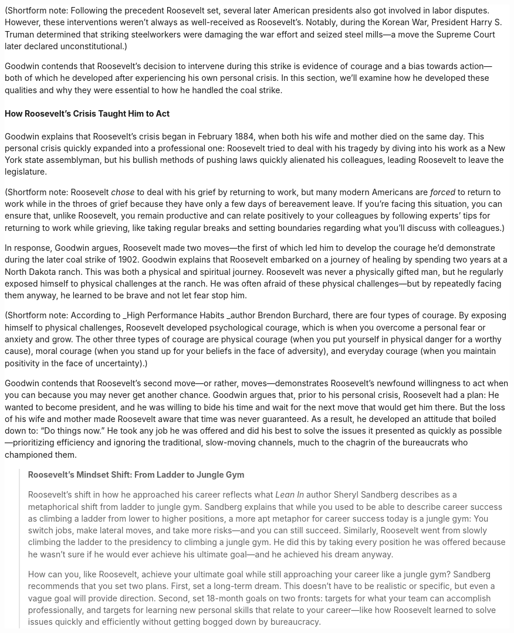 (Shortform note: Following the precedent Roosevelt set, several later American presidents also got involved in labor disputes. However, these interventions weren’t always as well-received as Roosevelt’s. Notably, during the Korean War, President Harry S. Truman determined that striking steelworkers were damaging the war effort and seized steel mills—a move the Supreme Court later declared unconstitutional.)

Goodwin contends that Roosevelt’s decision to intervene during this strike is evidence of courage and a bias towards action—both of which he developed after experiencing his own personal crisis. In this section, we’ll examine how he developed these qualities and why they were essential to how he handled the coal strike.

#### How Roosevelt’s Crisis Taught Him to Act

Goodwin explains that Roosevelt’s crisis began in February 1884, when both his wife and mother died on the same day. This personal crisis quickly expanded into a professional one: Roosevelt tried to deal with his tragedy by diving into his work as a New York state assemblyman, but his bullish methods of pushing laws quickly alienated his colleagues, leading Roosevelt to leave the legislature.

(Shortform note: Roosevelt _chose_ to deal with his grief by returning to work, but many modern Americans are _forced_ to return to work while in the throes of grief because they have only a few days of bereavement leave. If you’re facing this situation, you can ensure that, unlike Roosevelt, you remain productive and can relate positively to your colleagues by following experts’ tips for returning to work while grieving, like taking regular breaks and setting boundaries regarding what you’ll discuss with colleagues.)

In response, Goodwin argues, Roosevelt made two moves—the first of which led him to develop the courage he’d demonstrate during the later coal strike of 1902. Goodwin explains that Roosevelt embarked on a journey of healing by spending two years at a North Dakota ranch. This was both a physical and spiritual journey. Roosevelt was never a physically gifted man, but he regularly exposed himself to physical challenges at the ranch. He was often afraid of these physical challenges—but by repeatedly facing them anyway, he learned to be brave and not let fear stop him.

(Shortform note: According to _High Performance Habits _author Brendon Burchard, there are four types of courage. By exposing himself to physical challenges, Roosevelt developed psychological courage, which is when you overcome a personal fear or anxiety and grow. The other three types of courage are physical courage (when you put yourself in physical danger for a worthy cause), moral courage (when you stand up for your beliefs in the face of adversity), and everyday courage (when you maintain positivity in the face of uncertainty).)

Goodwin contends that Roosevelt’s second move—or rather, moves—demonstrates Roosevelt’s newfound willingness to act when you can because you may never get another chance. Goodwin argues that, prior to his personal crisis, Roosevelt had a plan: He wanted to become president, and he was willing to bide his time and wait for the next move that would get him there. But the loss of his wife and mother made Roosevelt aware that time was never guaranteed. As a result, he developed an attitude that boiled down to: “Do things now.” He took any job he was offered and did his best to solve the issues it presented as quickly as possible—prioritizing efficiency and ignoring the traditional, slow-moving channels, much to the chagrin of the bureaucrats who championed them.

> **Roosevelt’s Mindset Shift: From Ladder to Jungle Gym**
> 
> Roosevelt’s shift in how he approached his career reflects what _Lean In_ author Sheryl Sandberg describes as a metaphorical shift from ladder to jungle gym. Sandberg explains that while you used to be able to describe career success as climbing a ladder from lower to higher positions, a more apt metaphor for career success today is a jungle gym: You switch jobs, make lateral moves, and take more risks—and you can still succeed. Similarly, Roosevelt went from slowly climbing the ladder to the presidency to climbing a jungle gym. He did this by taking every position he was offered because he wasn’t sure if he would ever achieve his ultimate goal—and he achieved his dream anyway.
> 
> How can you, like Roosevelt, achieve your ultimate goal while still approaching your career like a jungle gym? Sandberg recommends that you set two plans. First, set a long-term dream. This doesn’t have to be realistic or specific, but even a vague goal will provide direction. Second, set 18-month goals on two fronts: targets for what your team can accomplish professionally, and targets for learning new personal skills that relate to your career—like how Roosevelt learned to solve issues quickly and efficiently without getting bogged down by bureaucracy.
